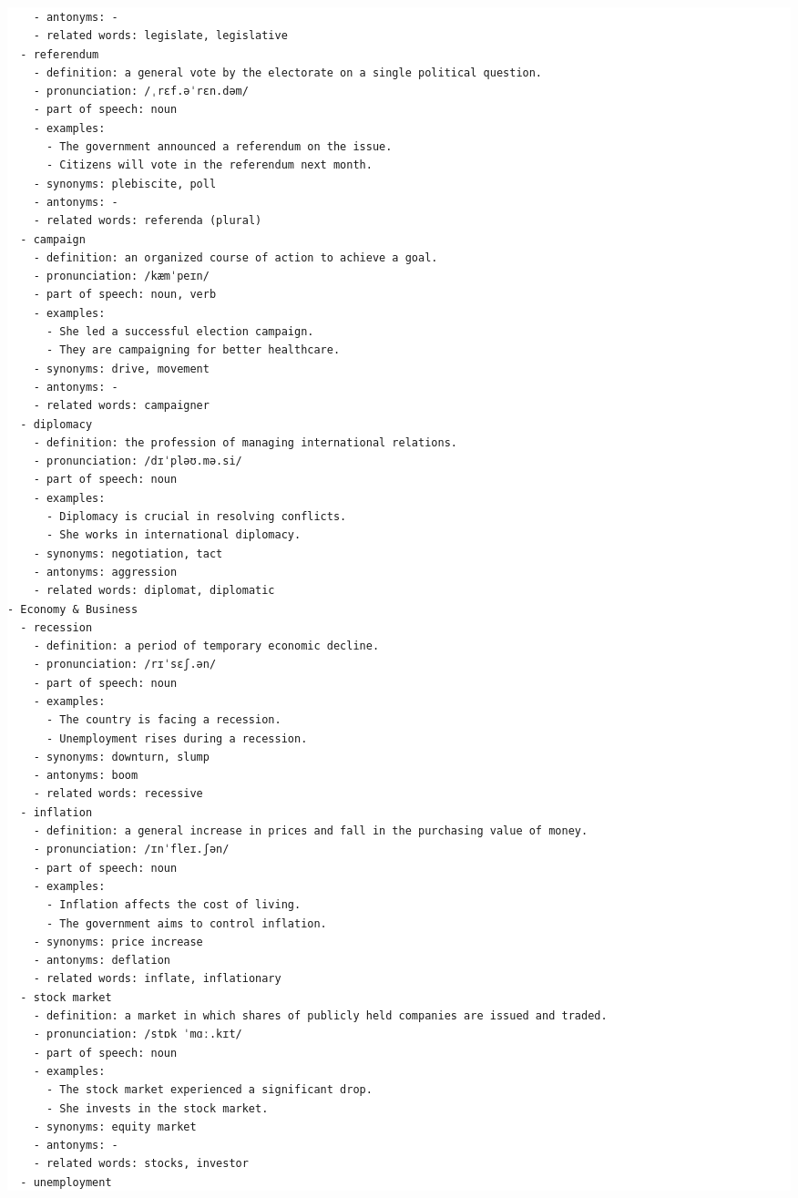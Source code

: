         - antonyms: -
        - related words: legislate, legislative
      - referendum
        - definition: a general vote by the electorate on a single political question.
        - pronunciation: /ˌrɛf.əˈrɛn.dəm/
        - part of speech: noun
        - examples:
          - The government announced a referendum on the issue.
          - Citizens will vote in the referendum next month.
        - synonyms: plebiscite, poll
        - antonyms: -
        - related words: referenda (plural)
      - campaign
        - definition: an organized course of action to achieve a goal.
        - pronunciation: /kæmˈpeɪn/
        - part of speech: noun, verb
        - examples:
          - She led a successful election campaign.
          - They are campaigning for better healthcare.
        - synonyms: drive, movement
        - antonyms: -
        - related words: campaigner
      - diplomacy
        - definition: the profession of managing international relations.
        - pronunciation: /dɪˈpləʊ.mə.si/
        - part of speech: noun
        - examples:
          - Diplomacy is crucial in resolving conflicts.
          - She works in international diplomacy.
        - synonyms: negotiation, tact
        - antonyms: aggression
        - related words: diplomat, diplomatic
    - Economy & Business
      - recession
        - definition: a period of temporary economic decline.
        - pronunciation: /rɪˈsɛʃ.ən/
        - part of speech: noun
        - examples:
          - The country is facing a recession.
          - Unemployment rises during a recession.
        - synonyms: downturn, slump
        - antonyms: boom
        - related words: recessive
      - inflation
        - definition: a general increase in prices and fall in the purchasing value of money.
        - pronunciation: /ɪnˈfleɪ.ʃən/
        - part of speech: noun
        - examples:
          - Inflation affects the cost of living.
          - The government aims to control inflation.
        - synonyms: price increase
        - antonyms: deflation
        - related words: inflate, inflationary
      - stock market
        - definition: a market in which shares of publicly held companies are issued and traded.
        - pronunciation: /stɒk ˈmɑː.kɪt/
        - part of speech: noun
        - examples:
          - The stock market experienced a significant drop.
          - She invests in the stock market.
        - synonyms: equity market
        - antonyms: -
        - related words: stocks, investor
      - unemployment
